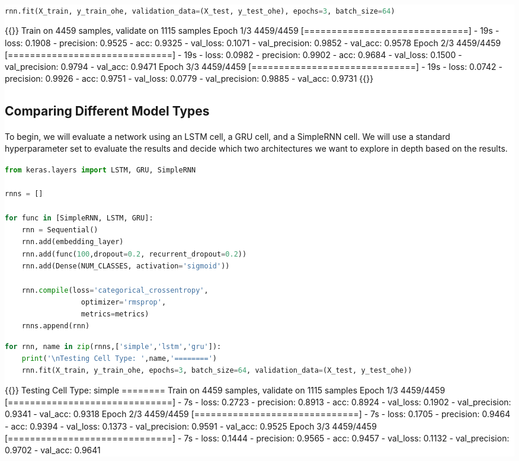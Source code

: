 
```python
rnn.fit(X_train, y_train_ohe, validation_data=(X_test, y_test_ohe), epochs=3, batch_size=64)
```
{{<output>}}
Train on 4459 samples, validate on 1115 samples
Epoch 1/3
4459/4459 [==============================] - 19s - loss: 0.1908 - precision: 0.9525 - acc: 0.9325 - val_loss: 0.1071 - val_precision: 0.9852 - val_acc: 0.9578
Epoch 2/3
4459/4459 [==============================] - 19s - loss: 0.0982 - precision: 0.9902 - acc: 0.9684 - val_loss: 0.1500 - val_precision: 0.9794 - val_acc: 0.9471
Epoch 3/3
4459/4459 [==============================] - 19s - loss: 0.0742 - precision: 0.9926 - acc: 0.9751 - val_loss: 0.0779 - val_precision: 0.9885 - val_acc: 0.9731
{{</output>}}

## Comparing Different Model Types

To begin, we will evaluate a network using an LSTM cell, a GRU cell, and a SimpleRNN cell.  We will use a standard hyperparameter set to evaluate the results and decide which two architectures we want to explore in depth based on the results.


```python
from keras.layers import LSTM, GRU, SimpleRNN

rnns = []

for func in [SimpleRNN, LSTM, GRU]:
    rnn = Sequential()
    rnn.add(embedding_layer)
    rnn.add(func(100,dropout=0.2, recurrent_dropout=0.2))
    rnn.add(Dense(NUM_CLASSES, activation='sigmoid'))

    rnn.compile(loss='categorical_crossentropy',
                  optimizer='rmsprop',
                  metrics=metrics)
    rnns.append(rnn)
```


```python
for rnn, name in zip(rnns,['simple','lstm','gru']):
    print('\nTesting Cell Type: ',name,'========')
    rnn.fit(X_train, y_train_ohe, epochs=3, batch_size=64, validation_data=(X_test, y_test_ohe))
```

{{<output>}}
    Testing Cell Type:  simple ========
    Train on 4459 samples, validate on 1115 samples
    Epoch 1/3
    4459/4459 [==============================] - 7s - loss: 0.2723 - precision: 0.8913 - acc: 0.8924 - val_loss: 0.1902 - val_precision: 0.9341 - val_acc: 0.9318
    Epoch 2/3
    4459/4459 [==============================] - 7s - loss: 0.1705 - precision: 0.9464 - acc: 0.9394 - val_loss: 0.1373 - val_precision: 0.9591 - val_acc: 0.9525
    Epoch 3/3
    4459/4459 [==============================] - 7s - loss: 0.1444 - precision: 0.9565 - acc: 0.9457 - val_loss: 0.1132 - val_precision: 0.9702 - val_acc: 0.9641
